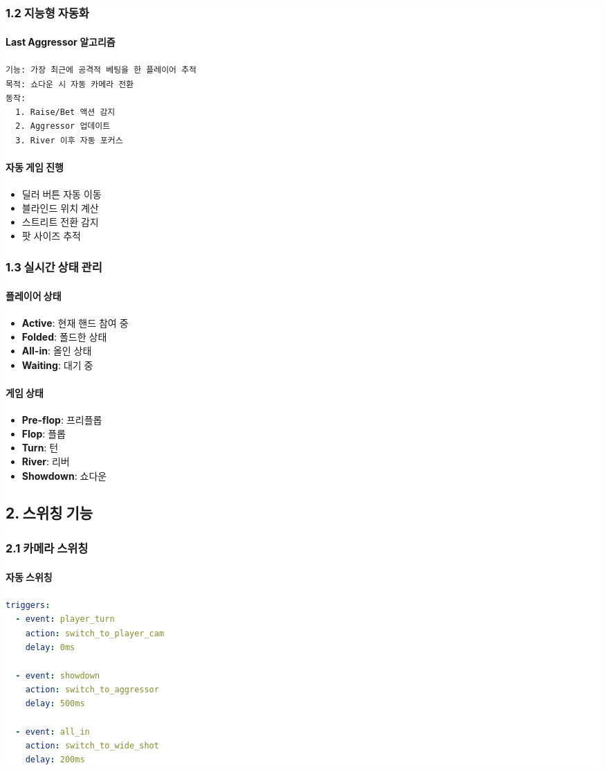 ### 1.2 지능형 자동화
#### Last Aggressor 알고리즘
```
기능: 가장 최근에 공격적 베팅을 한 플레이어 추적
목적: 쇼다운 시 자동 카메라 전환
동작:
  1. Raise/Bet 액션 감지
  2. Aggressor 업데이트
  3. River 이후 자동 포커스
```

#### 자동 게임 진행
- 딜러 버튼 자동 이동
- 블라인드 위치 계산
- 스트리트 전환 감지
- 팟 사이즈 추적

### 1.3 실시간 상태 관리
#### 플레이어 상태
- **Active**: 현재 핸드 참여 중
- **Folded**: 폴드한 상태
- **All-in**: 올인 상태
- **Waiting**: 대기 중

#### 게임 상태
- **Pre-flop**: 프리플롭
- **Flop**: 플롭
- **Turn**: 턴
- **River**: 리버
- **Showdown**: 쇼다운

## 2. 스위칭 기능

### 2.1 카메라 스위칭
#### 자동 스위칭
```yaml
triggers:
  - event: player_turn
    action: switch_to_player_cam
    delay: 0ms
  
  - event: showdown
    action: switch_to_aggressor
    delay: 500ms
  
  - event: all_in
    action: switch_to_wide_shot
    delay: 200ms
```
